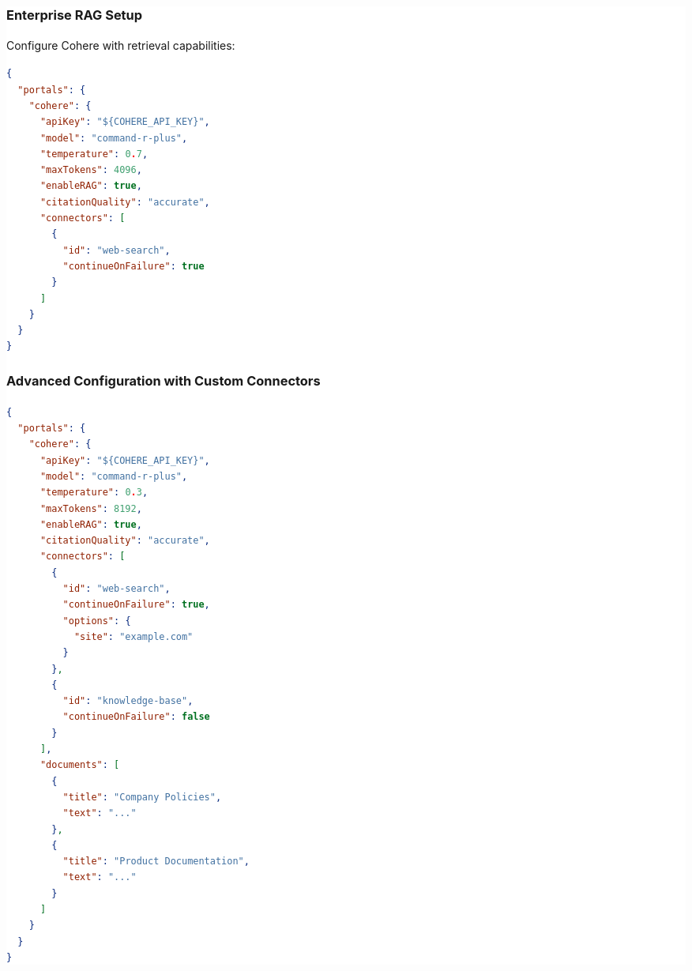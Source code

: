 ### Enterprise RAG Setup

Configure Cohere with retrieval capabilities:

```json
{
  "portals": {
    "cohere": {
      "apiKey": "${COHERE_API_KEY}",
      "model": "command-r-plus",
      "temperature": 0.7,
      "maxTokens": 4096,
      "enableRAG": true,
      "citationQuality": "accurate",
      "connectors": [
        {
          "id": "web-search",
          "continueOnFailure": true
        }
      ]
    }
  }
}
```

### Advanced Configuration with Custom Connectors

```json
{
  "portals": {
    "cohere": {
      "apiKey": "${COHERE_API_KEY}",
      "model": "command-r-plus",
      "temperature": 0.3,
      "maxTokens": 8192,
      "enableRAG": true,
      "citationQuality": "accurate",
      "connectors": [
        {
          "id": "web-search",
          "continueOnFailure": true,
          "options": {
            "site": "example.com"
          }
        },
        {
          "id": "knowledge-base",
          "continueOnFailure": false
        }
      ],
      "documents": [
        {
          "title": "Company Policies",
          "text": "..."
        },
        {
          "title": "Product Documentation", 
          "text": "..."
        }
      ]
    }
  }
}
```
